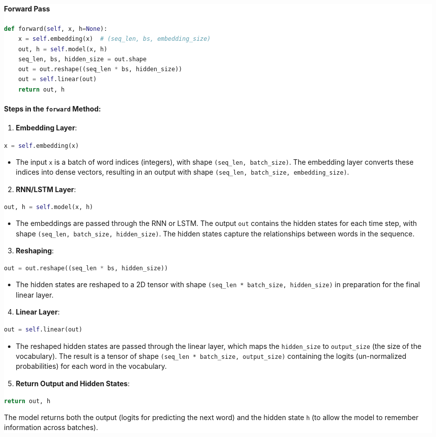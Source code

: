 #### Forward Pass

```python
def forward(self, x, h=None):
    x = self.embedding(x)  # (seq_len, bs, embedding_size)
    out, h = self.model(x, h)
    seq_len, bs, hidden_size = out.shape
    out = out.reshape((seq_len * bs, hidden_size))
    out = self.linear(out)
    return out, h
```

#### Steps in the `forward` Method:

1.  **Embedding Layer**:
```python
x = self.embedding(x)
```
-   The input `x` is a batch of word indices (integers), with shape `(seq_len, batch_size)`. The embedding layer converts these indices into dense vectors, resulting in an output with shape `(seq_len, batch_size, embedding_size)`.
    
2.   **RNN/LSTM Layer**:
```python
out, h = self.model(x, h)
```
-   The embeddings are passed through the RNN or LSTM. The output `out` contains the hidden states for each time step, with shape `(seq_len, batch_size, hidden_size)`. The hidden states capture the relationships between words in the sequence.
    
3.   **Reshaping**:
```python
out = out.reshape((seq_len * bs, hidden_size))
```
-   The hidden states are reshaped to a 2D tensor with shape `(seq_len * batch_size, hidden_size)` in preparation for the final linear layer.
    
4.  **Linear Layer**:
```python
out = self.linear(out)
```
-   The reshaped hidden states are passed through the linear layer, which maps the `hidden_size` to `output_size` (the size of the vocabulary). The result is a tensor of shape `(seq_len * batch_size, output_size)` containing the logits (un-normalized probabilities) for each word in the vocabulary.
    
5.  **Return Output and Hidden States**:
```python
return out, h
```
The model returns both the output (logits for predicting the next word) and the hidden state `h` (to allow the model to remember information across batches).


